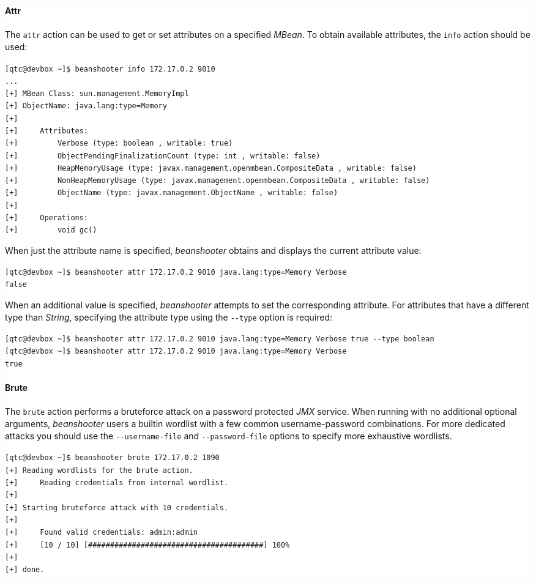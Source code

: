 #### Attr

The `attr` action can be used to get or set attributes on a specified *MBean*. To obtain available attributes,
the `info` action should be used:

```console
[qtc@devbox ~]$ beanshooter info 172.17.0.2 9010
...
[+] MBean Class: sun.management.MemoryImpl
[+] ObjectName: java.lang:type=Memory
[+]
[+]     Attributes:
[+]         Verbose (type: boolean , writable: true)
[+]         ObjectPendingFinalizationCount (type: int , writable: false)
[+]         HeapMemoryUsage (type: javax.management.openmbean.CompositeData , writable: false)
[+]         NonHeapMemoryUsage (type: javax.management.openmbean.CompositeData , writable: false)
[+]         ObjectName (type: javax.management.ObjectName , writable: false)
[+]
[+]     Operations:
[+]         void gc()
```

When just the attribute name is specified, *beanshooter* obtains and displays the current attribute value:

```console
[qtc@devbox ~]$ beanshooter attr 172.17.0.2 9010 java.lang:type=Memory Verbose
false
```

When an additional value is specified, *beanshooter* attempts to set the corresponding attribute. For attributes
that have a different type than *String*, specifying the attribute type using the `--type` option is required:

```console
[qtc@devbox ~]$ beanshooter attr 172.17.0.2 9010 java.lang:type=Memory Verbose true --type boolean
[qtc@devbox ~]$ beanshooter attr 172.17.0.2 9010 java.lang:type=Memory Verbose
true
```

#### Brute

The `brute` action performs a bruteforce attack on a password protected *JMX* service. When running with no additional
optional arguments, *beanshooter* users a builtin wordlist with a few common username-password combinations. For more
dedicated attacks you should use the `--username-file` and `--password-file` options to specify more exhaustive wordlists.

```console
[qtc@devbox ~]$ beanshooter brute 172.17.0.2 1090
[+] Reading wordlists for the brute action.
[+] 	Reading credentials from internal wordlist.
[+]
[+] Starting bruteforce attack with 10 credentials.
[+]
[+] 	Found valid credentials: admin:admin
[+] 	[10 / 10] [########################################] 100%
[+]
[+] done.
```
